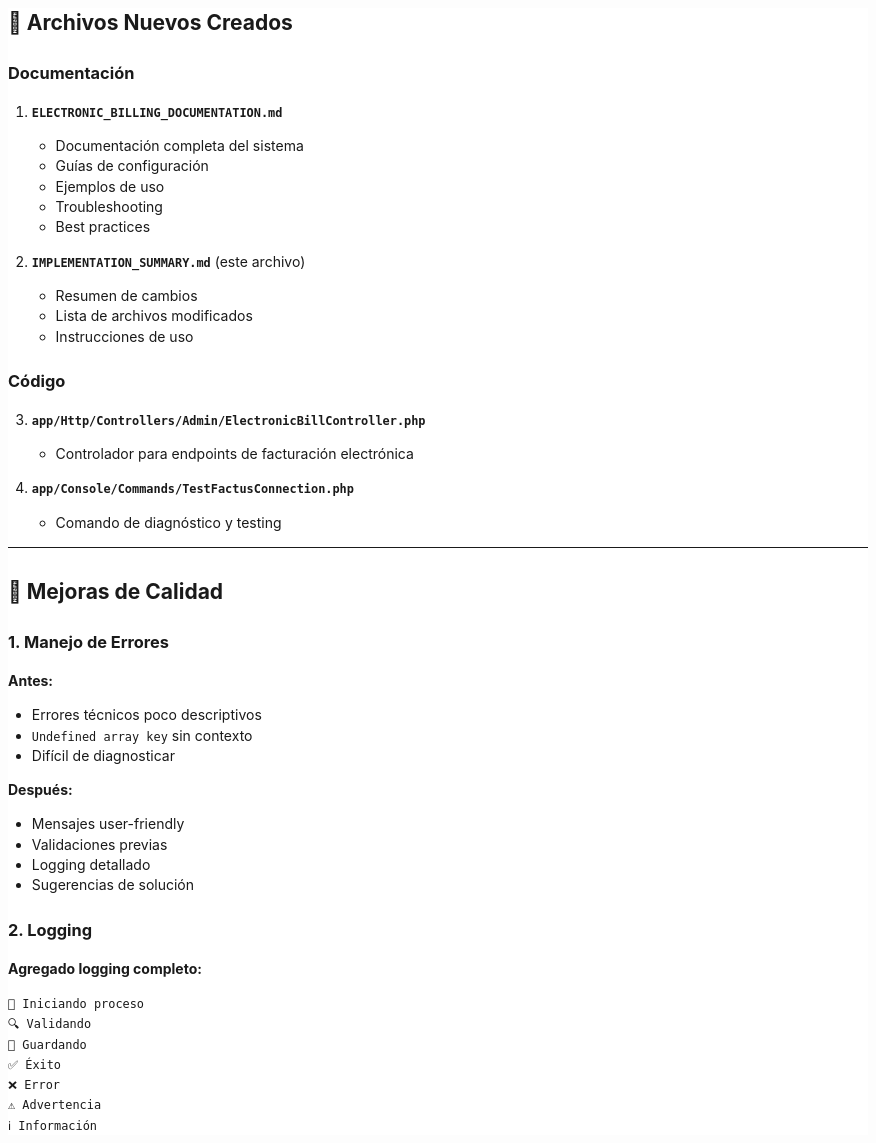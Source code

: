 
## 📄 Archivos Nuevos Creados

### Documentación

1. **`ELECTRONIC_BILLING_DOCUMENTATION.md`**
   - Documentación completa del sistema
   - Guías de configuración
   - Ejemplos de uso
   - Troubleshooting
   - Best practices

2. **`IMPLEMENTATION_SUMMARY.md`** (este archivo)
   - Resumen de cambios
   - Lista de archivos modificados
   - Instrucciones de uso

### Código

3. **`app/Http/Controllers/Admin/ElectronicBillController.php`**
   - Controlador para endpoints de facturación electrónica

4. **`app/Console/Commands/TestFactusConnection.php`**
   - Comando de diagnóstico y testing

---

## 🔧 Mejoras de Calidad

### 1. Manejo de Errores

**Antes:**
- Errores técnicos poco descriptivos
- `Undefined array key` sin contexto
- Difícil de diagnosticar

**Después:**
- Mensajes user-friendly
- Validaciones previas
- Logging detallado
- Sugerencias de solución

### 2. Logging

**Agregado logging completo:**
```
🚀 Iniciando proceso
🔍 Validando
💾 Guardando
✅ Éxito
❌ Error
⚠️ Advertencia
ℹ️ Información
```
